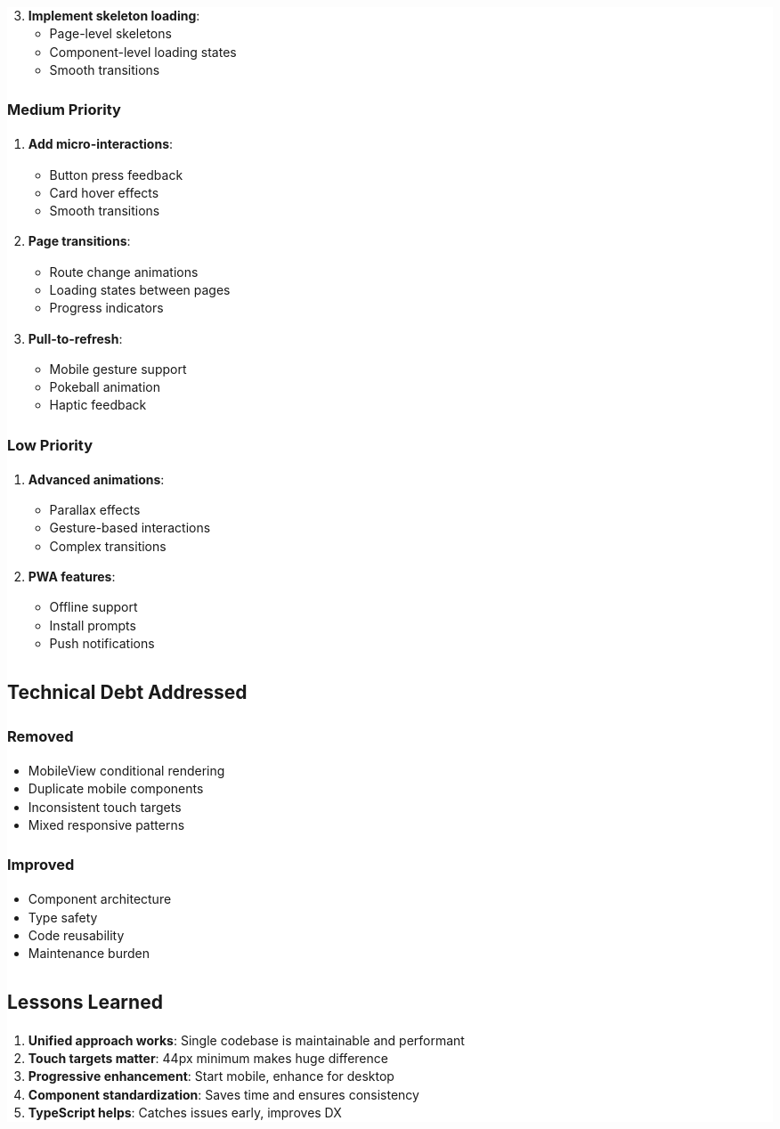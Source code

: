 3. **Implement skeleton loading**:
   - Page-level skeletons
   - Component-level loading states
   - Smooth transitions

### Medium Priority
1. **Add micro-interactions**:
   - Button press feedback
   - Card hover effects
   - Smooth transitions

2. **Page transitions**:
   - Route change animations
   - Loading states between pages
   - Progress indicators

3. **Pull-to-refresh**:
   - Mobile gesture support
   - Pokeball animation
   - Haptic feedback

### Low Priority
1. **Advanced animations**:
   - Parallax effects
   - Gesture-based interactions
   - Complex transitions

2. **PWA features**:
   - Offline support
   - Install prompts
   - Push notifications

## Technical Debt Addressed

### Removed
- MobileView conditional rendering
- Duplicate mobile components
- Inconsistent touch targets
- Mixed responsive patterns

### Improved
- Component architecture
- Type safety
- Code reusability
- Maintenance burden

## Lessons Learned

1. **Unified approach works**: Single codebase is maintainable and performant
2. **Touch targets matter**: 44px minimum makes huge difference
3. **Progressive enhancement**: Start mobile, enhance for desktop
4. **Component standardization**: Saves time and ensures consistency
5. **TypeScript helps**: Catches issues early, improves DX
